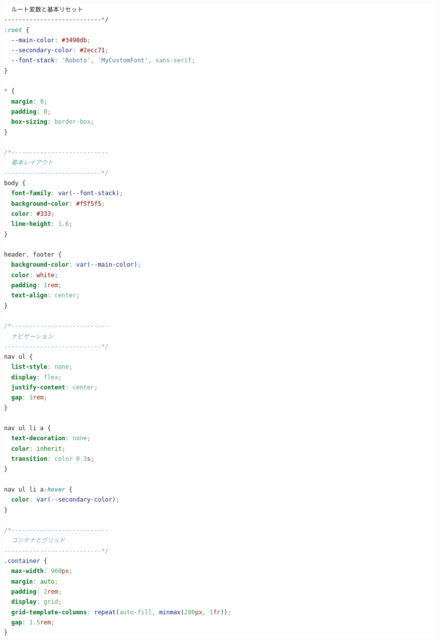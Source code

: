 ```css
  ルート変数と基本リセット
---------------------------*/
:root {
  --main-color: #3498db;
  --secondary-color: #2ecc71;
  --font-stack: 'Roboto', 'MyCustomFont', sans-serif;
}

* {
  margin: 0;
  padding: 0;
  box-sizing: border-box;
}

/*---------------------------
  基本レイアウト
---------------------------*/
body {
  font-family: var(--font-stack);
  background-color: #f5f5f5;
  color: #333;
  line-height: 1.6;
}

header, footer {
  background-color: var(--main-color);
  color: white;
  padding: 1rem;
  text-align: center;
}

/*---------------------------
  ナビゲーション
---------------------------*/
nav ul {
  list-style: none;
  display: flex;
  justify-content: center;
  gap: 1rem;
}

nav ul li a {
  text-decoration: none;
  color: inherit;
  transition: color 0.3s;
}

nav ul li a:hover {
  color: var(--secondary-color);
}

/*---------------------------
  コンテナとグリッド
---------------------------*/
.container {
  max-width: 960px;
  margin: auto;
  padding: 2rem;
  display: grid;
  grid-template-columns: repeat(auto-fill, minmax(280px, 1fr));
  gap: 1.5rem;
}

```
